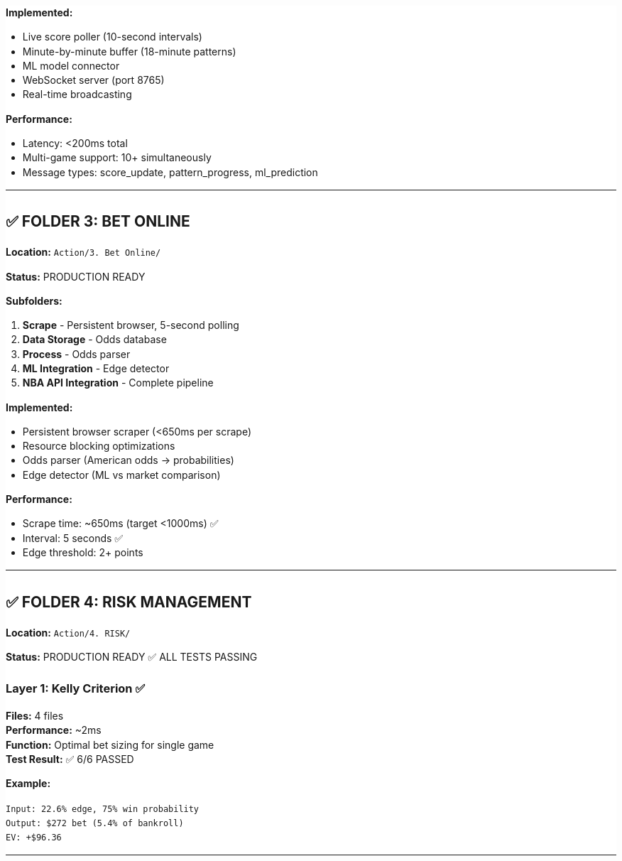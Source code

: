 **Implemented:**
- Live score poller (10-second intervals)
- Minute-by-minute buffer (18-minute patterns)
- ML model connector
- WebSocket server (port 8765)
- Real-time broadcasting

**Performance:**
- Latency: <200ms total
- Multi-game support: 10+ simultaneously
- Message types: score_update, pattern_progress, ml_prediction

---

## ✅ FOLDER 3: BET ONLINE

**Location:** `Action/3. Bet Online/`

**Status:** PRODUCTION READY

**Subfolders:**
1. **Scrape** - Persistent browser, 5-second polling
2. **Data Storage** - Odds database
3. **Process** - Odds parser
4. **ML Integration** - Edge detector
5. **NBA API Integration** - Complete pipeline

**Implemented:**
- Persistent browser scraper (<650ms per scrape)
- Resource blocking optimizations
- Odds parser (American odds → probabilities)
- Edge detector (ML vs market comparison)

**Performance:**
- Scrape time: ~650ms (target <1000ms) ✅
- Interval: 5 seconds ✅
- Edge threshold: 2+ points

---

## ✅ FOLDER 4: RISK MANAGEMENT

**Location:** `Action/4. RISK/`

**Status:** PRODUCTION READY ✅ ALL TESTS PASSING

### Layer 1: Kelly Criterion ✅
**Files:** 4 files  
**Performance:** ~2ms  
**Function:** Optimal bet sizing for single game  
**Test Result:** ✅ 6/6 PASSED

**Example:**
```
Input: 22.6% edge, 75% win probability
Output: $272 bet (5.4% of bankroll)
EV: +$96.36
```

---